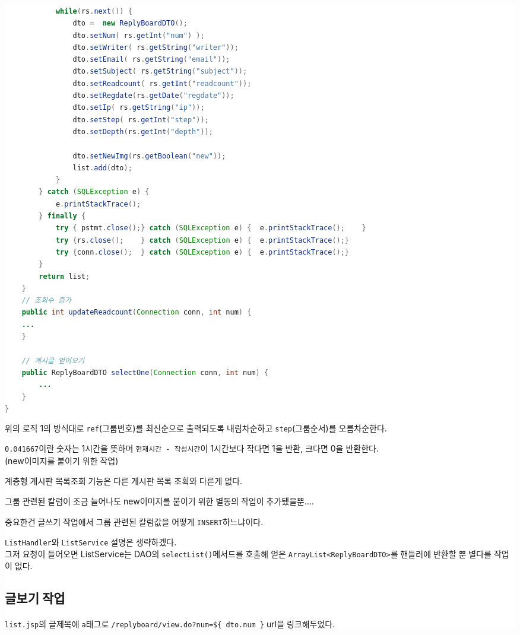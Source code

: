 ```java
			while(rs.next()) {
				dto =  new ReplyBoardDTO();
				dto.setNum( rs.getInt("num") );
				dto.setWriter( rs.getString("writer"));
				dto.setEmail( rs.getString("email"));
				dto.setSubject( rs.getString("subject"));	
				dto.setReadcount( rs.getInt("readcount"));
				dto.setRegdate(rs.getDate("regdate"));
				dto.setIp( rs.getString("ip"));
				dto.setStep( rs.getInt("step"));
				dto.setDepth(rs.getInt("depth"));

				dto.setNewImg(rs.getBoolean("new"));
				list.add(dto);
			}
		} catch (SQLException e) { 
			e.printStackTrace();
		} finally {
			try { pstmt.close();} catch (SQLException e) {	e.printStackTrace();	}
			try {rs.close();    } catch (SQLException e) {	e.printStackTrace();}
			try {conn.close();  } catch (SQLException e) {	e.printStackTrace();}
		}
		return list;		
	}
	// 조회수 증가
	public int updateReadcount(Connection conn, int num) {
    ...
	}

	// 게시글 얻어오기
	public ReplyBoardDTO selectOne(Connection conn, int num) {
		...
	}
}
```
위의 로직 1의 방식대로 `ref`(그룹번호)를 최신순으로 출력되도록 내림차순하고 `step`(그룹순서)를 오름차순한다.  

`0.041667`이란 숫자는 1시간을 뜻하며 `현재시간 - 작성시간`이 1시간보다 작다면 1을 반환, 크다면 0을 반환한다.  
(new이미지를 붙이기 위한 작업)

계층형 게시판 목록조회 기능은 다른 게시판 목록 조획와 다른게 없다.  

그룹 관련된 칼럼이 조금 늘어나도 new이미지를 붙이기 위한 별동의 작업이 추가됐을뿐....

중요한건 글쓰기 작업에서 그룹 관련된 칼럼값을 어떻게 `INSERT`하느냐이다.  

`ListHandler`와 `ListService` 설명은 생략하겠다.  
그저 요청이 들어오면 ListService는 DAO의 `selectList()`메서드를 호출해 얻은 `ArrayList<ReplyBoardDTO>`를 핸들러에 반환할 뿐 별다를 작업이 없다.  

## 글보기 작업

`list.jsp`의 글제목에 `a`태그로 `/replyboard/view.do?num=${ dto.num }` url을 링크해두었다.  
